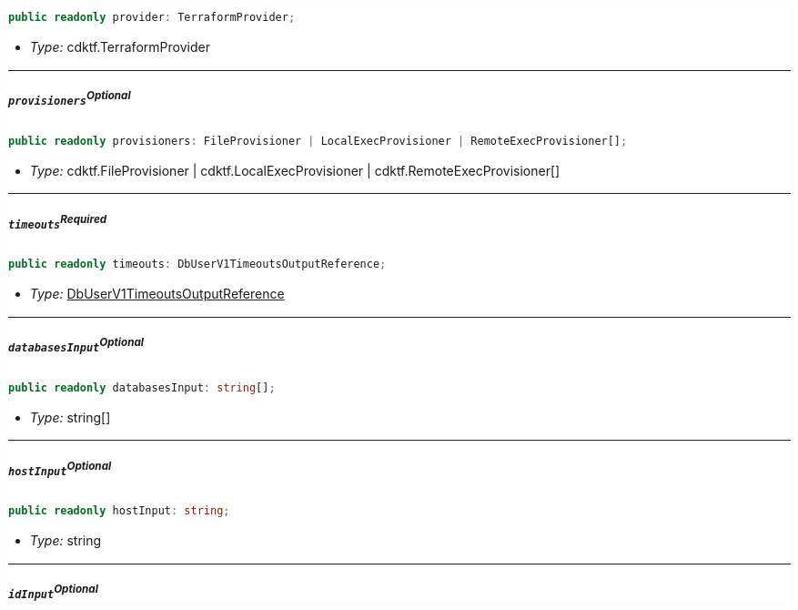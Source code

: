 ```typescript
public readonly provider: TerraformProvider;
```

- *Type:* cdktf.TerraformProvider

---

##### `provisioners`<sup>Optional</sup> <a name="provisioners" id="@ithings/cdktf-provider-openstack.dbUserV1.DbUserV1.property.provisioners"></a>

```typescript
public readonly provisioners: FileProvisioner | LocalExecProvisioner | RemoteExecProvisioner[];
```

- *Type:* cdktf.FileProvisioner | cdktf.LocalExecProvisioner | cdktf.RemoteExecProvisioner[]

---

##### `timeouts`<sup>Required</sup> <a name="timeouts" id="@ithings/cdktf-provider-openstack.dbUserV1.DbUserV1.property.timeouts"></a>

```typescript
public readonly timeouts: DbUserV1TimeoutsOutputReference;
```

- *Type:* <a href="#@ithings/cdktf-provider-openstack.dbUserV1.DbUserV1TimeoutsOutputReference">DbUserV1TimeoutsOutputReference</a>

---

##### `databasesInput`<sup>Optional</sup> <a name="databasesInput" id="@ithings/cdktf-provider-openstack.dbUserV1.DbUserV1.property.databasesInput"></a>

```typescript
public readonly databasesInput: string[];
```

- *Type:* string[]

---

##### `hostInput`<sup>Optional</sup> <a name="hostInput" id="@ithings/cdktf-provider-openstack.dbUserV1.DbUserV1.property.hostInput"></a>

```typescript
public readonly hostInput: string;
```

- *Type:* string

---

##### `idInput`<sup>Optional</sup> <a name="idInput" id="@ithings/cdktf-provider-openstack.dbUserV1.DbUserV1.property.idInput"></a>
